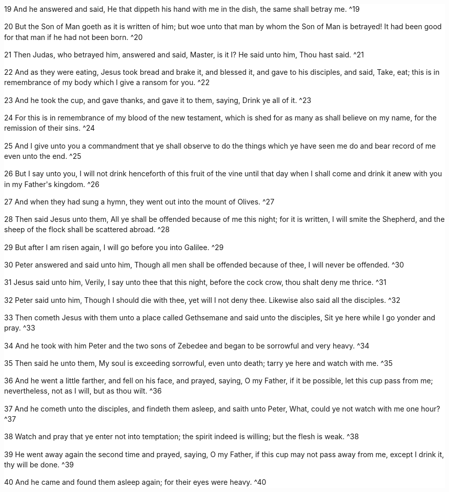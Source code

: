 19 And he answered and said, He that dippeth his hand with me in the dish, the same shall betray me.  ^19

20 But the Son of Man goeth as it is written of him; but woe unto that man by whom the Son of Man is betrayed! It had been good for that man if he had not been born.  ^20

21 Then Judas, who betrayed him, answered and said, Master, is it I? He said unto him, Thou hast said.  ^21

22 And as they were eating, Jesus took bread and brake it, and blessed it, and gave to his disciples, and said, Take, eat; this is in remembrance of my body which I give a ransom for you.  ^22

23 And he took the cup, and gave thanks, and gave it to them, saying, Drink ye all of it.  ^23

24 For this is in remembrance of my blood of the new testament, which is shed for as many as shall believe on my name, for the remission of their sins.  ^24

25 And I give unto you a commandment that ye shall observe to do the things which ye have seen me do and bear record of me even unto the end.  ^25

26 But I say unto you, I will not drink henceforth of this fruit of the vine until that day when I shall come and drink it anew with you in my Father\'s kingdom.  ^26

27 And when they had sung a hymn, they went out into the mount of Olives.  ^27

28 Then said Jesus unto them, All ye shall be offended because of me this night; for it is written, I will smite the Shepherd, and the sheep of the flock shall be scattered abroad.  ^28

29 But after I am risen again, I will go before you into Galilee.  ^29

30 Peter answered and said unto him, Though all men shall be offended because of thee, I will never be offended.  ^30

31 Jesus said unto him, Verily, I say unto thee that this night, before the cock crow, thou shalt deny me thrice.  ^31

32 Peter said unto him, Though I should die with thee, yet will I not deny thee. Likewise also said all the disciples.  ^32

33 Then cometh Jesus with them unto a place called Gethsemane and said unto the disciples, Sit ye here while I go yonder and pray.  ^33

34 And he took with him Peter and the two sons of Zebedee and began to be sorrowful and very heavy.  ^34

35 Then said he unto them, My soul is exceeding sorrowful, even unto death; tarry ye here and watch with me.  ^35

36 And he went a little farther, and fell on his face, and prayed, saying, O my Father, if it be possible, let this cup pass from me; nevertheless, not as I will, but as thou wilt.  ^36

37 And he cometh unto the disciples, and findeth them asleep, and saith unto Peter, What, could ye not watch with me one hour?  ^37

38 Watch and pray that ye enter not into temptation; the spirit indeed is willing; but the flesh is weak.  ^38

39 He went away again the second time and prayed, saying, O my Father, if this cup may not pass away from me, except I drink it, thy will be done.  ^39

40 And he came and found them asleep again; for their eyes were heavy.  ^40
